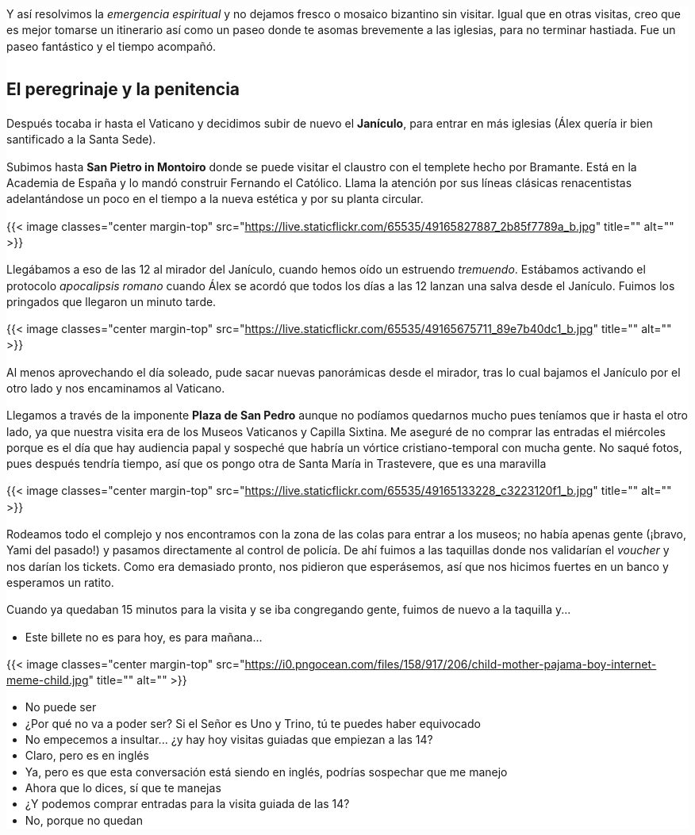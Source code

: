 Y así resolvimos la *emergencia espiritual* y no dejamos fresco o mosaico bizantino sin visitar. Igual que en otras visitas, creo que es mejor tomarse un itinerario así como un paseo donde te asomas brevemente a las iglesias, para no terminar hastiada. Fue un paseo fantástico y el tiempo acompañó.

## El peregrinaje y la penitencia

Después tocaba ir hasta el Vaticano y decidimos subir de nuevo el **Janículo**, para entrar en más iglesias (Álex quería ir bien santificado a la Santa Sede).

Subimos hasta **San Pietro in Montoiro** donde se puede visitar el claustro con el templete hecho por Bramante. Está en la Academia de España y lo mandó construir Fernando el Católico. Llama la atención por sus líneas clásicas renacentistas adelantándose un poco en el tiempo a la nueva estética y por su planta circular.

{{< image classes="center margin-top" src="https://live.staticflickr.com/65535/49165827887_2b85f7789a_b.jpg" title="" alt="" >}}

Llegábamos a eso de las 12 al mirador del Janículo, cuando hemos oído un estruendo *tremuendo*. Estábamos activando el protocolo *apocalipsis romano* cuando Álex se acordó que todos los días a las 12 lanzan una salva desde el Janículo. Fuimos los pringados que llegaron un minuto tarde.

{{< image classes="center margin-top" src="https://live.staticflickr.com/65535/49165675711_89e7b40dc1_b.jpg" title="" alt="" >}}

Al menos aprovechando el día soleado, pude sacar nuevas panorámicas desde el mirador, tras lo cual bajamos el Janículo por el otro lado y nos encaminamos al Vaticano.

Llegamos a través de la imponente **Plaza de San Pedro** aunque no podíamos quedarnos mucho pues teníamos que ir hasta el otro lado, ya que nuestra visita era de los Museos Vaticanos y Capilla Sixtina. Me aseguré de no comprar las entradas el miércoles porque es el día que hay audiencia papal y sospeché que habría un vórtice cristiano-temporal con mucha gente. No saqué fotos, pues después tendría tiempo, así que os pongo otra de Santa María in Trastevere, que es una maravilla

{{< image classes="center margin-top" src="https://live.staticflickr.com/65535/49165133228_c3223120f1_b.jpg" title="" alt="" >}}

Rodeamos todo el complejo y nos encontramos con la zona de las colas para entrar a los museos; no había apenas gente (¡bravo, Yami del pasado!) y pasamos directamente al control de policía. De ahí fuimos a las taquillas donde nos validarían el *voucher* y nos darían los tickets. Como era demasiado pronto, nos pidieron que esperásemos, así que nos hicimos fuertes en un banco y esperamos un ratito.

Cuando ya quedaban 15 minutos para la visita y se iba congregando gente, fuimos de nuevo a la taquilla y...

- Este billete no es para hoy, es para mañana...

{{< image classes="center margin-top" src="https://i0.pngocean.com/files/158/917/206/child-mother-pajama-boy-internet-meme-child.jpg" title="" alt="" >}}

- No puede ser
- ¿Por qué no va a poder ser? Si el Señor es Uno y Trino, tú te puedes haber equivocado
- No empecemos a insultar... ¿y hay hoy visitas guiadas que empiezan a las 14?
- Claro, pero es en inglés
- Ya, pero es que esta conversación está siendo en inglés, podrías sospechar que me manejo
- Ahora que lo dices, sí que te manejas
- ¿Y podemos comprar entradas para la visita guiada de las 14?
- No, porque no quedan
